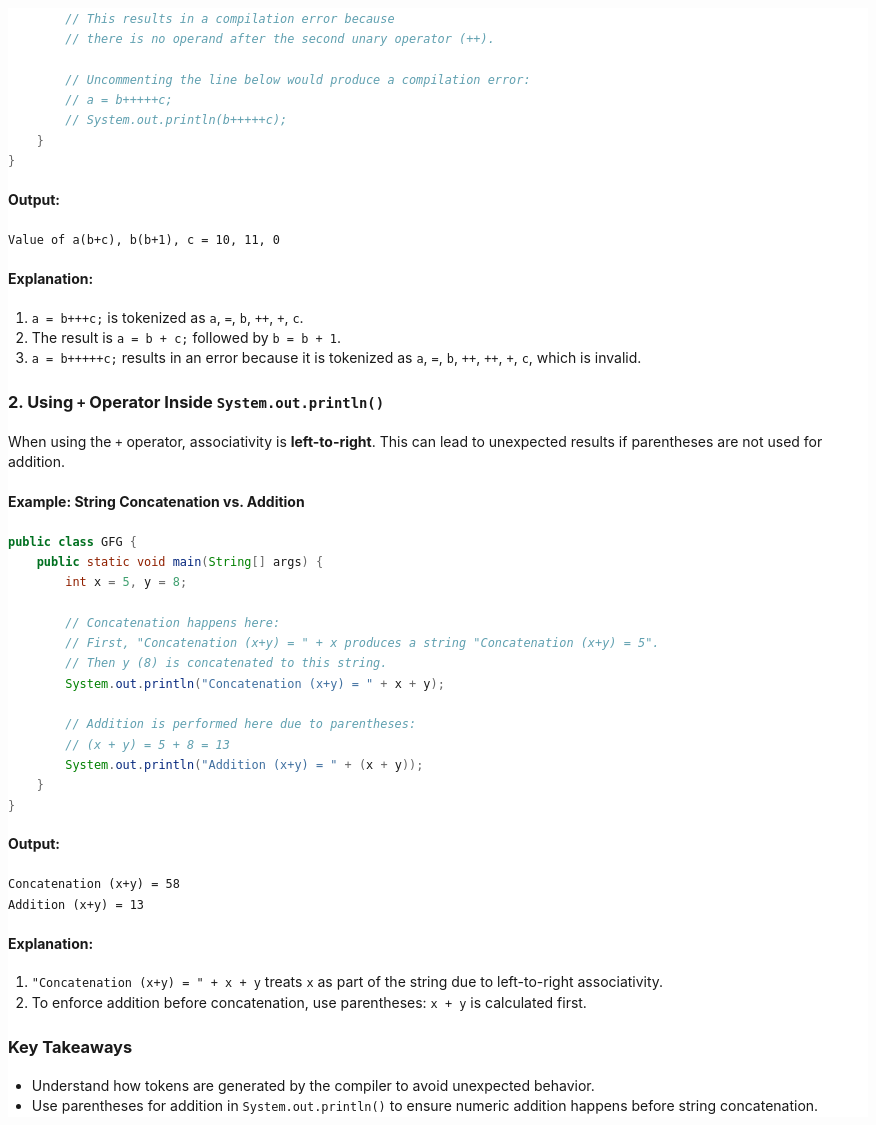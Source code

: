 ```java
        // This results in a compilation error because
        // there is no operand after the second unary operator (++).

        // Uncommenting the line below would produce a compilation error:
        // a = b+++++c;
        // System.out.println(b+++++c);
    }
}
```

#### Output:
```
Value of a(b+c), b(b+1), c = 10, 11, 0
```

#### Explanation:
1. `a = b+++c;` is tokenized as `a`, `=`, `b`, `++`, `+`, `c`.
2. The result is `a = b + c;` followed by `b = b + 1`.
3. `a = b+++++c;` results in an error because it is tokenized as `a`, `=`, `b`, `++`, `++`, `+`, `c`, which is invalid.


### 2. Using `+` Operator Inside `System.out.println()`

When using the `+` operator, associativity is **left-to-right**. This can lead to unexpected results if parentheses are not used for addition.

#### Example: String Concatenation vs. Addition

```java
public class GFG {
    public static void main(String[] args) {
        int x = 5, y = 8;

        // Concatenation happens here:
        // First, "Concatenation (x+y) = " + x produces a string "Concatenation (x+y) = 5".
        // Then y (8) is concatenated to this string.
        System.out.println("Concatenation (x+y) = " + x + y);

        // Addition is performed here due to parentheses:
        // (x + y) = 5 + 8 = 13
        System.out.println("Addition (x+y) = " + (x + y));
    }
}
```

#### Output:
```
Concatenation (x+y) = 58
Addition (x+y) = 13
```

#### Explanation:
1. `"Concatenation (x+y) = " + x + y` treats `x` as part of the string due to left-to-right associativity.
2. To enforce addition before concatenation, use parentheses: `x + y` is calculated first.


### Key Takeaways
- Understand how tokens are generated by the compiler to avoid unexpected behavior.
- Use parentheses for addition in `System.out.println()` to ensure numeric addition happens before string concatenation.


